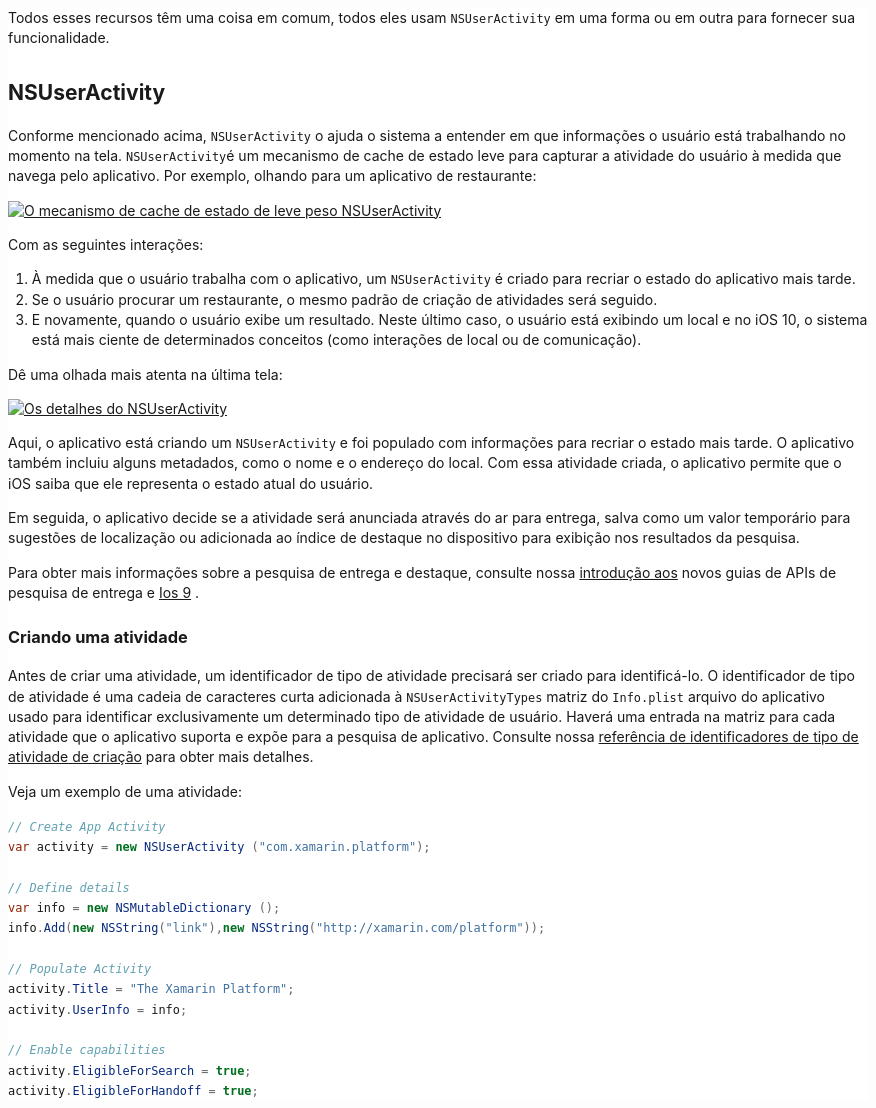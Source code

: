 Todos esses recursos têm uma coisa em comum, todos eles usam `NSUserActivity` em uma forma ou em outra para fornecer sua funcionalidade. 

## <a name="nsuseractivity"></a>NSUserActivity

Conforme mencionado acima, `NSUserActivity` o ajuda o sistema a entender em que informações o usuário está trabalhando no momento na tela. `NSUserActivity`é um mecanismo de cache de estado leve para capturar a atividade do usuário à medida que navega pelo aplicativo. Por exemplo, olhando para um aplicativo de restaurante:

[![O mecanismo de cache de estado de leve peso NSUserActivity](proactive-suggestions-images/activity02.png)](proactive-suggestions-images/activity02.png#lightbox)

Com as seguintes interações:

1. À medida que o usuário trabalha com o aplicativo, um `NSUserActivity` é criado para recriar o estado do aplicativo mais tarde.
2. Se o usuário procurar um restaurante, o mesmo padrão de criação de atividades será seguido.
3. E novamente, quando o usuário exibe um resultado. Neste último caso, o usuário está exibindo um local e no iOS 10, o sistema está mais ciente de determinados conceitos (como interações de local ou de comunicação).

Dê uma olhada mais atenta na última tela:

[![Os detalhes do NSUserActivity](proactive-suggestions-images/activity03.png)](proactive-suggestions-images/activity03.png#lightbox)

Aqui, o aplicativo está criando um `NSUserActivity` e foi populado com informações para recriar o estado mais tarde. O aplicativo também incluiu alguns metadados, como o nome e o endereço do local. Com essa atividade criada, o aplicativo permite que o iOS saiba que ele representa o estado atual do usuário.

Em seguida, o aplicativo decide se a atividade será anunciada através do ar para entrega, salva como um valor temporário para sugestões de localização ou adicionada ao índice de destaque no dispositivo para exibição nos resultados da pesquisa.

Para obter mais informações sobre a pesquisa de entrega e destaque, consulte nossa [introdução aos](~/ios/platform/handoff.md) novos guias de APIs de pesquisa de entrega e [Ios 9](~/ios/platform/search/index.md) .

### <a name="creating-an-activity"></a>Criando uma atividade

Antes de criar uma atividade, um identificador de tipo de atividade precisará ser criado para identificá-lo. O identificador de tipo de atividade é uma cadeia de caracteres curta adicionada à `NSUserActivityTypes` matriz do `Info.plist` arquivo do aplicativo usado para identificar exclusivamente um determinado tipo de atividade de usuário. Haverá uma entrada na matriz para cada atividade que o aplicativo suporta e expõe para a pesquisa de aplicativo. Consulte nossa [referência de identificadores de tipo de atividade de criação](~/ios/platform/search/nsuseractivity.md) para obter mais detalhes.

Veja um exemplo de uma atividade:

```csharp
// Create App Activity
var activity = new NSUserActivity ("com.xamarin.platform");

// Define details
var info = new NSMutableDictionary ();
info.Add(new NSString("link"),new NSString("http://xamarin.com/platform"));

// Populate Activity
activity.Title = "The Xamarin Platform";
activity.UserInfo = info;

// Enable capabilities
activity.EligibleForSearch = true;
activity.EligibleForHandoff = true;
```
